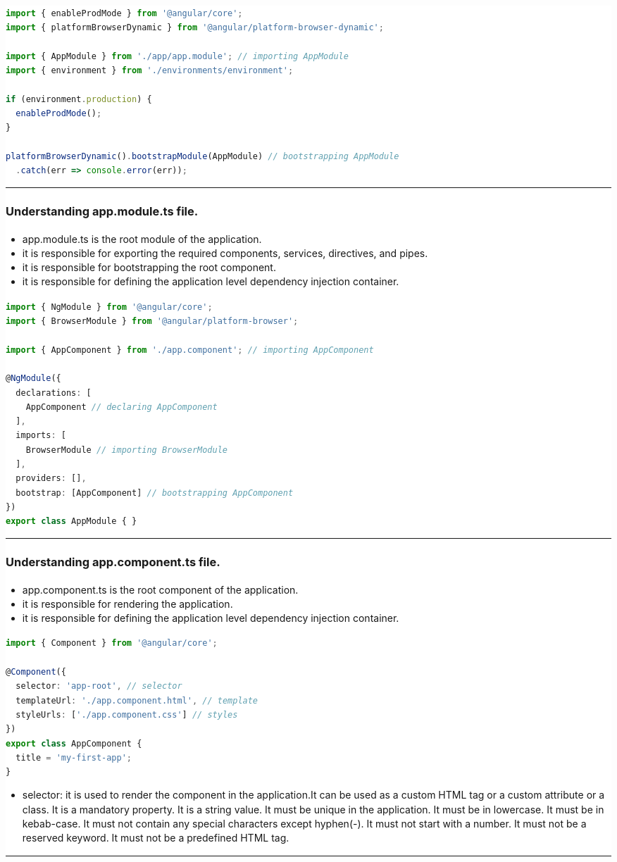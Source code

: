 ```ts
import { enableProdMode } from '@angular/core';
import { platformBrowserDynamic } from '@angular/platform-browser-dynamic';

import { AppModule } from './app/app.module'; // importing AppModule
import { environment } from './environments/environment';

if (environment.production) {
  enableProdMode();
}

platformBrowserDynamic().bootstrapModule(AppModule) // bootstrapping AppModule
  .catch(err => console.error(err));
```
---
### Understanding app.module.ts file.
- app.module.ts is the root module of the application.
- it is responsible for exporting the required components, services, directives, and pipes.
- it is responsible for bootstrapping the root component.
- it is responsible for defining the application level dependency injection container.

```ts
import { NgModule } from '@angular/core';
import { BrowserModule } from '@angular/platform-browser';

import { AppComponent } from './app.component'; // importing AppComponent

@NgModule({
  declarations: [
    AppComponent // declaring AppComponent
  ],
  imports: [
    BrowserModule // importing BrowserModule
  ],
  providers: [],
  bootstrap: [AppComponent] // bootstrapping AppComponent
})
export class AppModule { }
```
---
### Understanding app.component.ts file.
- app.component.ts is the root component of the application.
- it is responsible for rendering the application.
- it is responsible for defining the application level dependency injection container.

```ts
import { Component } from '@angular/core';

@Component({
  selector: 'app-root', // selector
  templateUrl: './app.component.html', // template
  styleUrls: ['./app.component.css'] // styles
})
export class AppComponent {
  title = 'my-first-app';
}
```
- selector: it is used to render the component in the application.It can be used as a custom HTML tag or a custom attribute or a class. It is a mandatory property. It is a string value. It must be unique in the application. It must be in lowercase. It must be in kebab-case. It must not contain any special characters except hyphen(-). It must not start with a number. It must not be a reserved keyword. It must not be a predefined HTML tag. 
---
